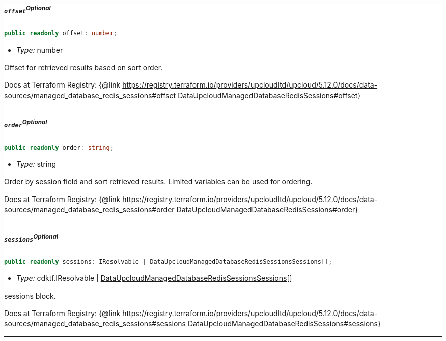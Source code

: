 
##### `offset`<sup>Optional</sup> <a name="offset" id="@cdktf/provider-upcloud.dataUpcloudManagedDatabaseRedisSessions.DataUpcloudManagedDatabaseRedisSessionsConfig.property.offset"></a>

```typescript
public readonly offset: number;
```

- *Type:* number

Offset for retrieved results based on sort order.

Docs at Terraform Registry: {@link https://registry.terraform.io/providers/upcloudltd/upcloud/5.12.0/docs/data-sources/managed_database_redis_sessions#offset DataUpcloudManagedDatabaseRedisSessions#offset}

---

##### `order`<sup>Optional</sup> <a name="order" id="@cdktf/provider-upcloud.dataUpcloudManagedDatabaseRedisSessions.DataUpcloudManagedDatabaseRedisSessionsConfig.property.order"></a>

```typescript
public readonly order: string;
```

- *Type:* string

Order by session field and sort retrieved results. Limited variables can be used for ordering.

Docs at Terraform Registry: {@link https://registry.terraform.io/providers/upcloudltd/upcloud/5.12.0/docs/data-sources/managed_database_redis_sessions#order DataUpcloudManagedDatabaseRedisSessions#order}

---

##### `sessions`<sup>Optional</sup> <a name="sessions" id="@cdktf/provider-upcloud.dataUpcloudManagedDatabaseRedisSessions.DataUpcloudManagedDatabaseRedisSessionsConfig.property.sessions"></a>

```typescript
public readonly sessions: IResolvable | DataUpcloudManagedDatabaseRedisSessionsSessions[];
```

- *Type:* cdktf.IResolvable | <a href="#@cdktf/provider-upcloud.dataUpcloudManagedDatabaseRedisSessions.DataUpcloudManagedDatabaseRedisSessionsSessions">DataUpcloudManagedDatabaseRedisSessionsSessions</a>[]

sessions block.

Docs at Terraform Registry: {@link https://registry.terraform.io/providers/upcloudltd/upcloud/5.12.0/docs/data-sources/managed_database_redis_sessions#sessions DataUpcloudManagedDatabaseRedisSessions#sessions}

---
